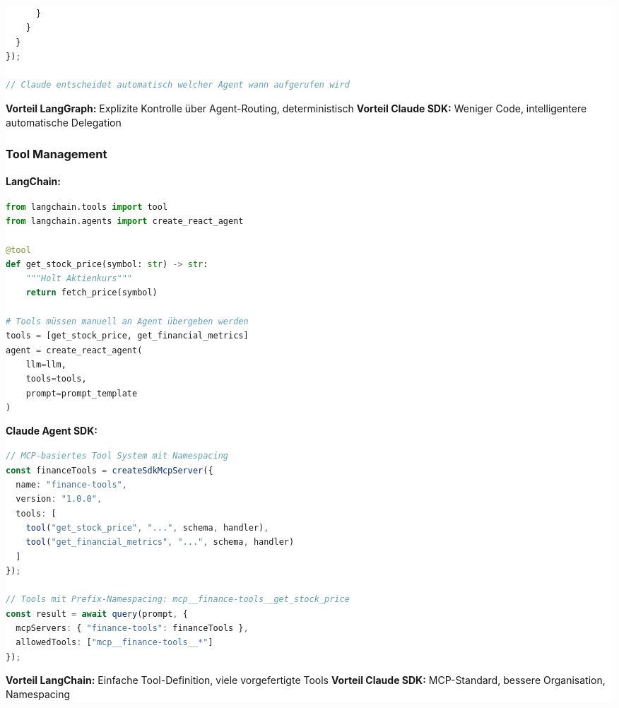 ```typescript
      }
    }
  }
});

// Claude entscheidet automatisch welcher Agent wann aufgerufen wird
```

**Vorteil LangGraph:** Explizite Kontrolle über Agent-Routing, deterministisch
**Vorteil Claude SDK:** Weniger Code, intelligentere automatische Delegation

### Tool Management

**LangChain:**
```python
from langchain.tools import tool
from langchain.agents import create_react_agent

@tool
def get_stock_price(symbol: str) -> str:
    """Holt Aktienkurs"""
    return fetch_price(symbol)

# Tools müssen manuell an Agent übergeben werden
tools = [get_stock_price, get_financial_metrics]
agent = create_react_agent(
    llm=llm,
    tools=tools,
    prompt=prompt_template
)
```

**Claude Agent SDK:**
```typescript
// MCP-basiertes Tool System mit Namespacing
const financeTools = createSdkMcpServer({
  name: "finance-tools",
  version: "1.0.0",
  tools: [
    tool("get_stock_price", "...", schema, handler),
    tool("get_financial_metrics", "...", schema, handler)
  ]
});

// Tools mit Prefix-Namespacing: mcp__finance-tools__get_stock_price
const result = await query(prompt, {
  mcpServers: { "finance-tools": financeTools },
  allowedTools: ["mcp__finance-tools__*"]
});
```

**Vorteil LangChain:** Einfache Tool-Definition, viele vorgefertigte Tools
**Vorteil Claude SDK:** MCP-Standard, bessere Organisation, Namespacing
